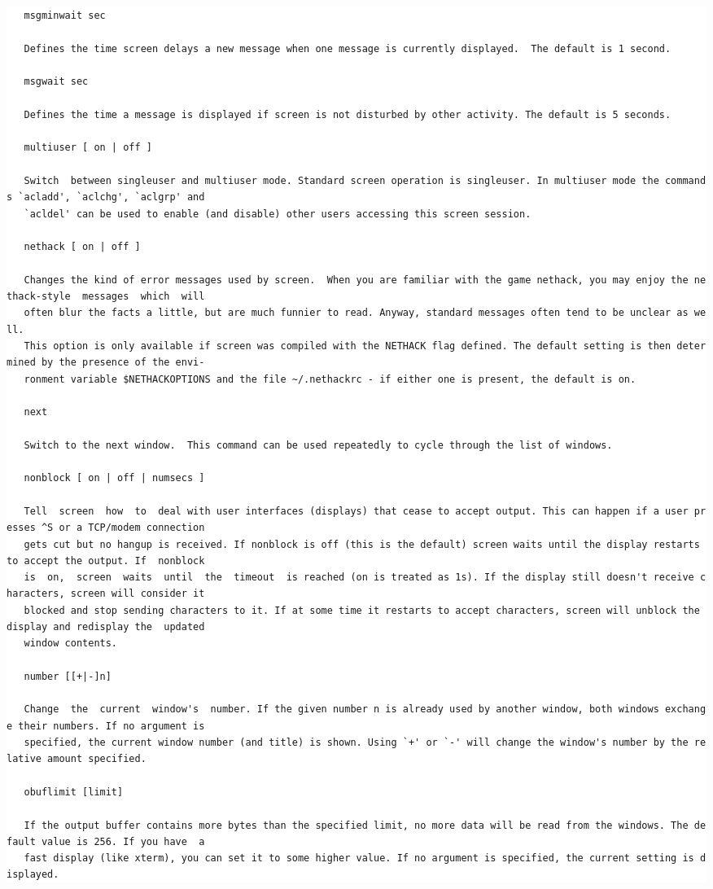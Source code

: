        msgminwait sec

       Defines the time screen delays a new message when one message is currently displayed.  The default is 1 second.

       msgwait sec

       Defines the time a message is displayed if screen is not disturbed by other activity. The default is 5 seconds.

       multiuser [ on | off ]

       Switch  between singleuser and multiuser mode. Standard screen operation is singleuser. In multiuser mode the commands `acladd', `aclchg', `aclgrp' and
       `acldel' can be used to enable (and disable) other users accessing this screen session.

       nethack [ on | off ]

       Changes the kind of error messages used by screen.  When you are familiar with the game nethack, you may enjoy the nethack-style	 messages  which  will
       often blur the facts a little, but are much funnier to read. Anyway, standard messages often tend to be unclear as well.
       This option is only available if screen was compiled with the NETHACK flag defined. The default setting is then determined by the presence of the envi‐
       ronment variable $NETHACKOPTIONS and the file ~/.nethackrc - if either one is present, the default is on.

       next

       Switch to the next window.  This command can be used repeatedly to cycle through the list of windows.

       nonblock [ on | off | numsecs ]

       Tell  screen  how  to  deal with user interfaces (displays) that cease to accept output. This can happen if a user presses ^S or a TCP/modem connection
       gets cut but no hangup is received. If nonblock is off (this is the default) screen waits until the display restarts to accept the output. If  nonblock
       is  on,	screen	waits  until  the  timeout  is reached (on is treated as 1s). If the display still doesn't receive characters, screen will consider it
       blocked and stop sending characters to it. If at some time it restarts to accept characters, screen will unblock the display and redisplay the  updated
       window contents.

       number [[+|-]n]

       Change  the  current  window's  number. If the given number n is already used by another window, both windows exchange their numbers. If no argument is
       specified, the current window number (and title) is shown. Using `+' or `-' will change the window's number by the relative amount specified.

       obuflimit [limit]

       If the output buffer contains more bytes than the specified limit, no more data will be read from the windows. The default value is 256. If you have  a
       fast display (like xterm), you can set it to some higher value. If no argument is specified, the current setting is displayed.
